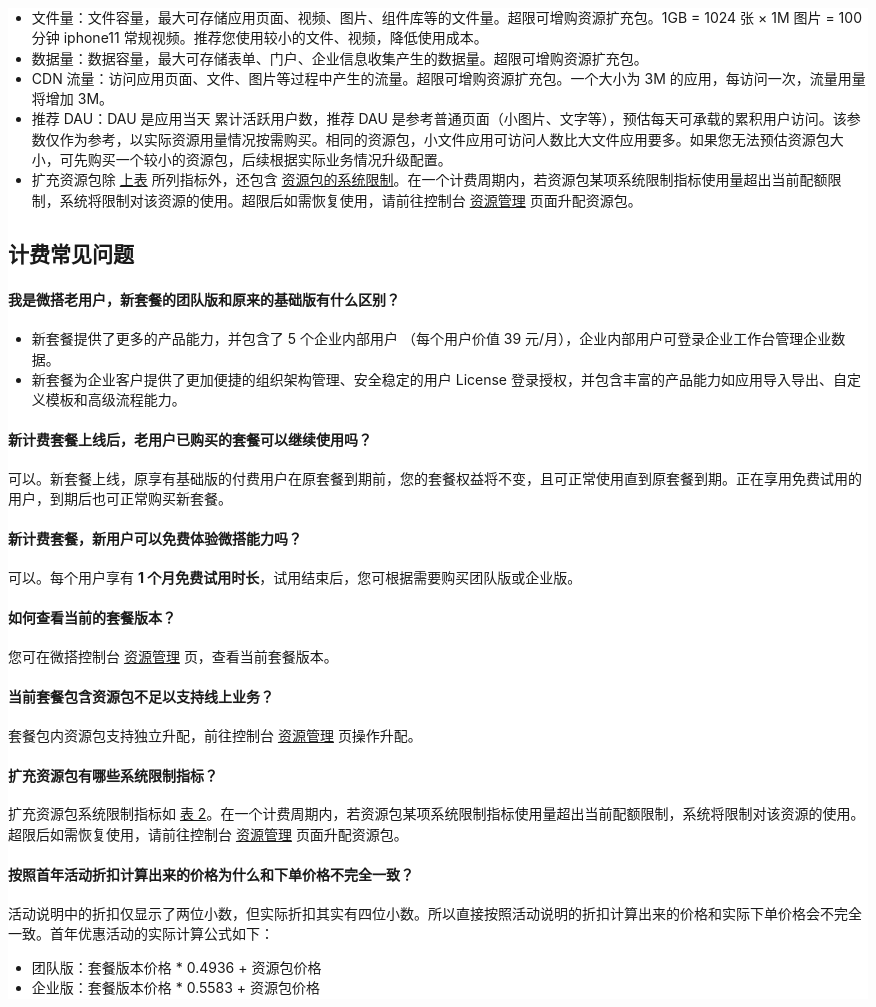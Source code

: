 <dx-alert infotype="explain" title="">
<ul style = "margin-bottom: 0px;">
<li>文件量：文件容量，最大可存储应用页面、视频、图片、组件库等的文件量。超限可增购资源扩充包。1GB = 1024 张 × 1M 图片 = 100 分钟 iphone11 常规视频。推荐您使用较小的文件、视频，降低使用成本。</li>
<li>数据量：数据容量，最大可存储表单、门户、企业信息收集产生的数据量。超限可增购资源扩充包。</li>
<li>CDN 流量：访问应用页面、文件、图片等过程中产生的流量。超限可增购资源扩充包。一个大小为 3M 的应用，每访问一次，流量用量将增加 3M。</li>
<li>推荐 DAU：DAU 是应用当天 累计活跃用户数，推荐 DAU 是参考普通页面（小图片、文字等），预估每天可承载的累积用户访问。该参数仅作为参考，以实际资源用量情况按需购买。相同的资源包，小文件应用可访问人数比大文件应用要多。如果您无法预估资源包大小，可先购买一个较小的资源包，后续根据实际业务情况升级配置。</li>
<li>扩充资源包除 <a href="#resourcepack">上表</a> 所列指标外，还包含 <a href="https://cloud.tencent.com/document/product/1301/57354#system">资源包的系统限制</a>。在一个计费周期内，若资源包某项系统限制指标使用量超出当前配额限制，系统将限制对该资源的使用。超限后如需恢复使用，请前往控制台 <a href="https://console.cloud.tencent.com/lowcode/resource" target="__blank">资源管理</a> 页面升配资源包。</li>
</ul>
</dx-alert>

[](id:hot)
## 计费常见问题
[](id:newCapacity)
#### 我是微搭老用户，新套餐的团队版和原来的基础版有什么区别？
- 新套餐提供了更多的产品能力，并包含了 5 个企业内部用户 （每个用户价值 39 元/月），企业内部用户可登录企业工作台管理企业数据。
- 新套餐为企业客户提供了更加便捷的组织架构管理、安全稳定的用户 License 登录授权，并包含丰富的产品能力如应用导入导出、自定义模板和高级流程能力。

#### 新计费套餐上线后，老用户已购买的套餐可以继续使用吗？
可以。新套餐上线，原享有基础版的付费用户在原套餐到期前，您的套餐权益将不变，且可正常使用直到原套餐到期。正在享用免费试用的用户，到期后也可正常购买新套餐。

#### 新计费套餐，新用户可以免费体验微搭能力吗？
可以。每个用户享有 **1 个月免费试用时长**，试用结束后，您可根据需要购买团队版或企业版。

#### 如何查看当前的套餐版本？
您可在微搭控制台 [资源管理](https://console.cloud.tencent.com/lowcode/resource/index) 页，查看当前套餐版本。

#### 当前套餐包含资源包不足以支持线上业务？
套餐包内资源包支持独立升配，前往控制台 [资源管理](https://console.cloud.tencent.com/lowcode/resource/index) 页操作升配。

[](id:system_limitations)
#### 扩充资源包有哪些系统限制指标？
扩充资源包系统限制指标如 [表 2](https://cloud.tencent.com/document/product/1301/57354#system)。在一个计费周期内，若资源包某项系统限制指标使用量超出当前配额限制，系统将限制对该资源的使用。超限后如需恢复使用，请前往控制台 [资源管理](https://console.cloud.tencent.com/lowcode/resource) 页面升配资源包。

#### 按照首年活动折扣计算出来的价格为什么和下单价格不完全一致？
活动说明中的折扣仅显示了两位小数，但实际折扣其实有四位小数。所以直接按照活动说明的折扣计算出来的价格和实际下单价格会不完全一致。首年优惠活动的实际计算公式如下：
- 团队版：套餐版本价格 \* 0.4936 + 资源包价格
- 企业版：套餐版本价格 \* 0.5583 + 资源包价格

